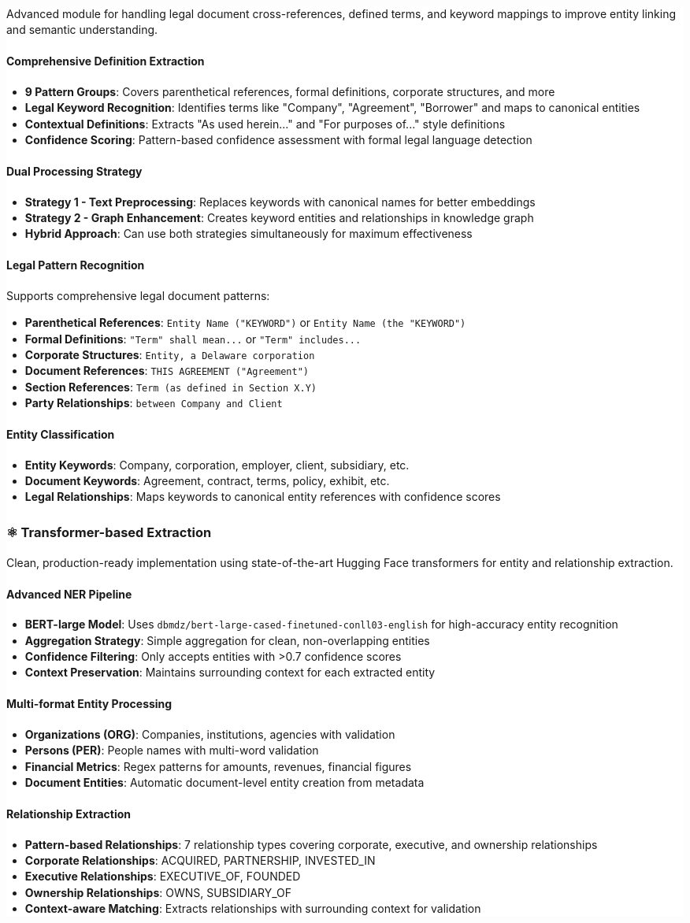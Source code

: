 Advanced module for handling legal document cross-references, defined terms, and keyword mappings to improve entity linking and semantic understanding.

#### **Comprehensive Definition Extraction**
- **9 Pattern Groups**: Covers parenthetical references, formal definitions, corporate structures, and more
- **Legal Keyword Recognition**: Identifies terms like "Company", "Agreement", "Borrower" and maps to canonical entities
- **Contextual Definitions**: Extracts "As used herein..." and "For purposes of..." style definitions
- **Confidence Scoring**: Pattern-based confidence assessment with formal legal language detection

#### **Dual Processing Strategy**
- **Strategy 1 - Text Preprocessing**: Replaces keywords with canonical names for better embeddings
- **Strategy 2 - Graph Enhancement**: Creates keyword entities and relationships in knowledge graph
- **Hybrid Approach**: Can use both strategies simultaneously for maximum effectiveness

#### **Legal Pattern Recognition**
Supports comprehensive legal document patterns:
- **Parenthetical References**: `Entity Name ("KEYWORD")` or `Entity Name (the "KEYWORD")`
- **Formal Definitions**: `"Term" shall mean...` or `"Term" includes...`
- **Corporate Structures**: `Entity, a Delaware corporation`
- **Document References**: `THIS AGREEMENT ("Agreement")`
- **Section References**: `Term (as defined in Section X.Y)`
- **Party Relationships**: `between Company and Client`

#### **Entity Classification**
- **Entity Keywords**: Company, corporation, employer, client, subsidiary, etc.
- **Document Keywords**: Agreement, contract, terms, policy, exhibit, etc.
- **Legal Relationships**: Maps keywords to canonical entity references with confidence scores

### ⚛️ **Transformer-based Extraction**

Clean, production-ready implementation using state-of-the-art Hugging Face transformers for entity and relationship extraction.

#### **Advanced NER Pipeline**
- **BERT-large Model**: Uses `dbmdz/bert-large-cased-finetuned-conll03-english` for high-accuracy entity recognition
- **Aggregation Strategy**: Simple aggregation for clean, non-overlapping entities
- **Confidence Filtering**: Only accepts entities with >0.7 confidence scores
- **Context Preservation**: Maintains surrounding context for each extracted entity

#### **Multi-format Entity Processing**
- **Organizations (ORG)**: Companies, institutions, agencies with validation
- **Persons (PER)**: People names with multi-word validation  
- **Financial Metrics**: Regex patterns for amounts, revenues, financial figures
- **Document Entities**: Automatic document-level entity creation from metadata

#### **Relationship Extraction**
- **Pattern-based Relationships**: 7 relationship types covering corporate, executive, and ownership relationships
- **Corporate Relationships**: ACQUIRED, PARTNERSHIP, INVESTED_IN
- **Executive Relationships**: EXECUTIVE_OF, FOUNDED
- **Ownership Relationships**: OWNS, SUBSIDIARY_OF
- **Context-aware Matching**: Extracts relationships with surrounding context for validation
